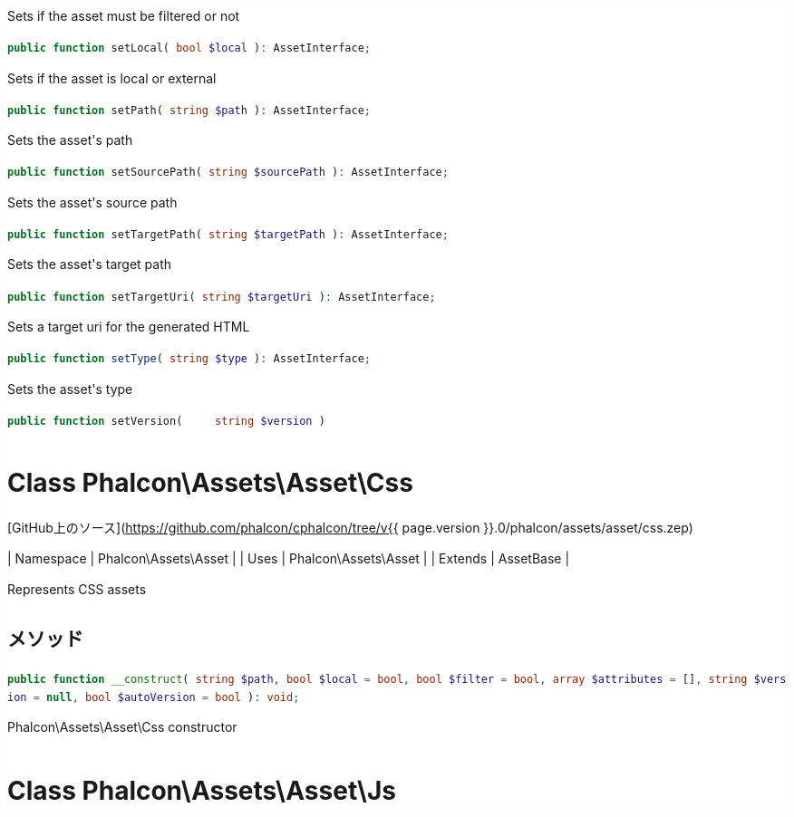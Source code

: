Sets if the asset must be filtered or not

```php
public function setLocal( bool $local ): AssetInterface;
```

Sets if the asset is local or external

```php
public function setPath( string $path ): AssetInterface;
```

Sets the asset's path

```php
public function setSourcePath( string $sourcePath ): AssetInterface;
```

Sets the asset's source path

```php
public function setTargetPath( string $targetPath ): AssetInterface;
```

Sets the asset's target path

```php
public function setTargetUri( string $targetUri ): AssetInterface;
```

Sets a target uri for the generated HTML

```php
public function setType( string $type ): AssetInterface;
```

Sets the asset's type

```php
public function setVersion(     string $version )
```

<h1 id="Assets_Asset_Css">Class Phalcon\Assets\Asset\Css</h1>

[GitHub上のソース](https://github.com/phalcon/cphalcon/tree/v{{ page.version }}.0/phalcon/assets/asset/css.zep)

| Namespace | Phalcon\Assets\Asset | | Uses | Phalcon\Assets\Asset | | Extends | AssetBase |

Represents CSS assets

## メソッド

```php
public function __construct( string $path, bool $local = bool, bool $filter = bool, array $attributes = [], string $version = null, bool $autoVersion = bool ): void;
```

Phalcon\Assets\Asset\Css constructor

<h1 id="Assets_Asset_Js">Class Phalcon\Assets\Asset\Js</h1>
